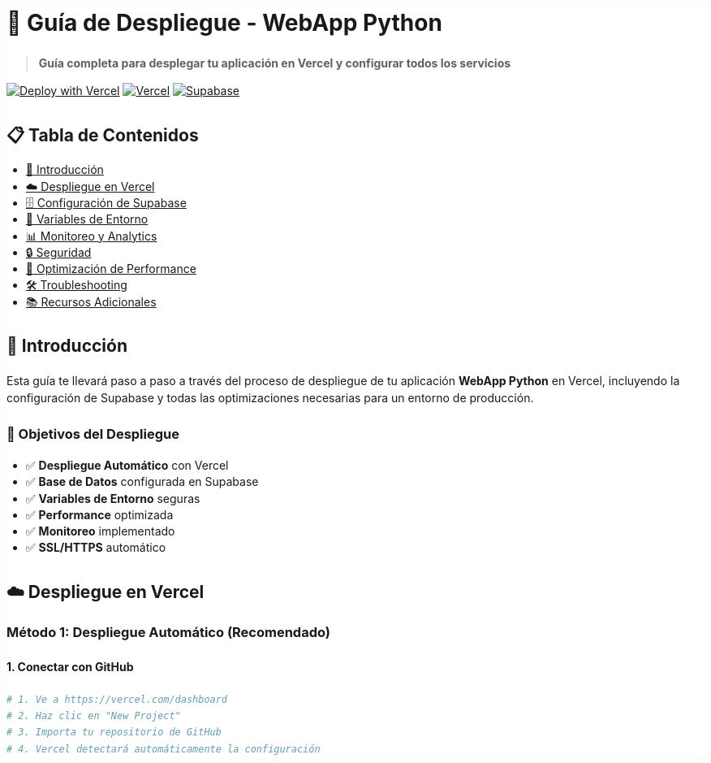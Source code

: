 # 🚀 Guía de Despliegue - WebApp Python

> **Guía completa para desplegar tu aplicación en Vercel y configurar todos los servicios**

[![Deploy with Vercel](https://vercel.com/button)](https://vercel.com/new/clone?repository-url=https://github.com/your-username/webapp-python)
[![Vercel](https://img.shields.io/badge/Vercel-000000?style=flat&logo=vercel&logoColor=white)](https://vercel.com/)
[![Supabase](https://img.shields.io/badge/Supabase-3ECF8E?style=flat&logo=supabase&logoColor=white)](https://supabase.com/)

## 📋 Tabla de Contenidos

- [🎯 Introducción](#-introducción)
- [☁️ Despliegue en Vercel](#️-despliegue-en-vercel)
- [🗄️ Configuración de Supabase](#️-configuración-de-supabase)
- [🔧 Variables de Entorno](#-variables-de-entorno)
- [📊 Monitoreo y Analytics](#-monitoreo-y-analytics)
- [🔒 Seguridad](#-seguridad)
- [🚀 Optimización de Performance](#-optimización-de-performance)
- [🛠️ Troubleshooting](#-troubleshooting)
- [📚 Recursos Adicionales](#-recursos-adicionales)

## 🎯 Introducción

Esta guía te llevará paso a paso a través del proceso de despliegue de tu aplicación **WebApp Python** en Vercel, incluyendo la configuración de Supabase y todas las optimizaciones necesarias para un entorno de producción.

### 🎯 Objetivos del Despliegue

- ✅ **Despliegue Automático** con Vercel
- ✅ **Base de Datos** configurada en Supabase
- ✅ **Variables de Entorno** seguras
- ✅ **Performance** optimizada
- ✅ **Monitoreo** implementado
- ✅ **SSL/HTTPS** automático

## ☁️ Despliegue en Vercel

### **Método 1: Despliegue Automático (Recomendado)**

#### **1. Conectar con GitHub**
```bash
# 1. Ve a https://vercel.com/dashboard
# 2. Haz clic en "New Project"
# 3. Importa tu repositorio de GitHub
# 4. Vercel detectará automáticamente la configuración
```
